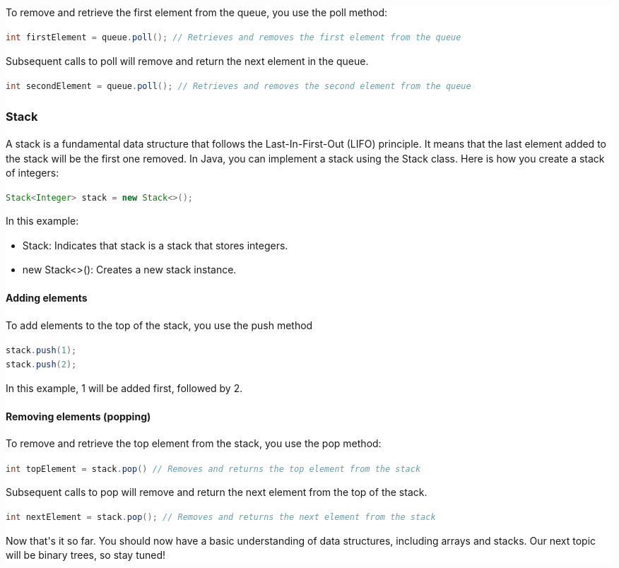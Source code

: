 To remove and retrieve the first element from the queue, you use the <span class="inline-code">poll</span> method:

```java
int firstElement = queue.poll(); // Retrieves and removes the first element from the queue
```

Subsequent calls to <span class="inline-code">poll</span> will remove and return the next element in the queue.

```java
int secondElement = queue.poll(); // Retrieves and removes the second element from the queue
```

### Stack

A stack is a fundamental data structure that follows the Last-In-First-Out (LIFO) principle. It means that the last element added to the stack will be the first one removed. In Java, you can implement a stack using the <span class="inline-code">Stack</span> class. Here is how you create a stack of integers:

```java
Stack<Integer> stack = new Stack<>();
```

In this example:

* <span class="inline-code">Stack<Integer></span>: Indicates that <span class="inline-code">stack</span> is a stack that stores integers.

* <span class="inline-code">new Stack<>()</span>: Creates a new stack instance.


#### Adding elements

To add elements to the top of the stack, you use the <span class="inline-code">push</span> method

```java
stack.push(1);
stack.push(2);
```

In this example, <span class="inline-code">1</span> will be added first, followed by <span class="inline-code">2</span>.

#### Removing elements (popping)

To remove and retrieve the top element from the stack, you use the <span class="inline-code">pop</span> method:

```java
int topElement = stack.pop() // Removes and returns the top element from the stack
```

Subsequent calls to <span class="inline-code">pop</span> will remove and return the next element from the top of the stack.

```java
int nextElement = stack.pop(); // Removes and returns the next element from the stack
```

Now that's it so far. You should now have a basic understanding of data structures, including arrays and stacks. Our next topic will be binary trees, so stay tuned!